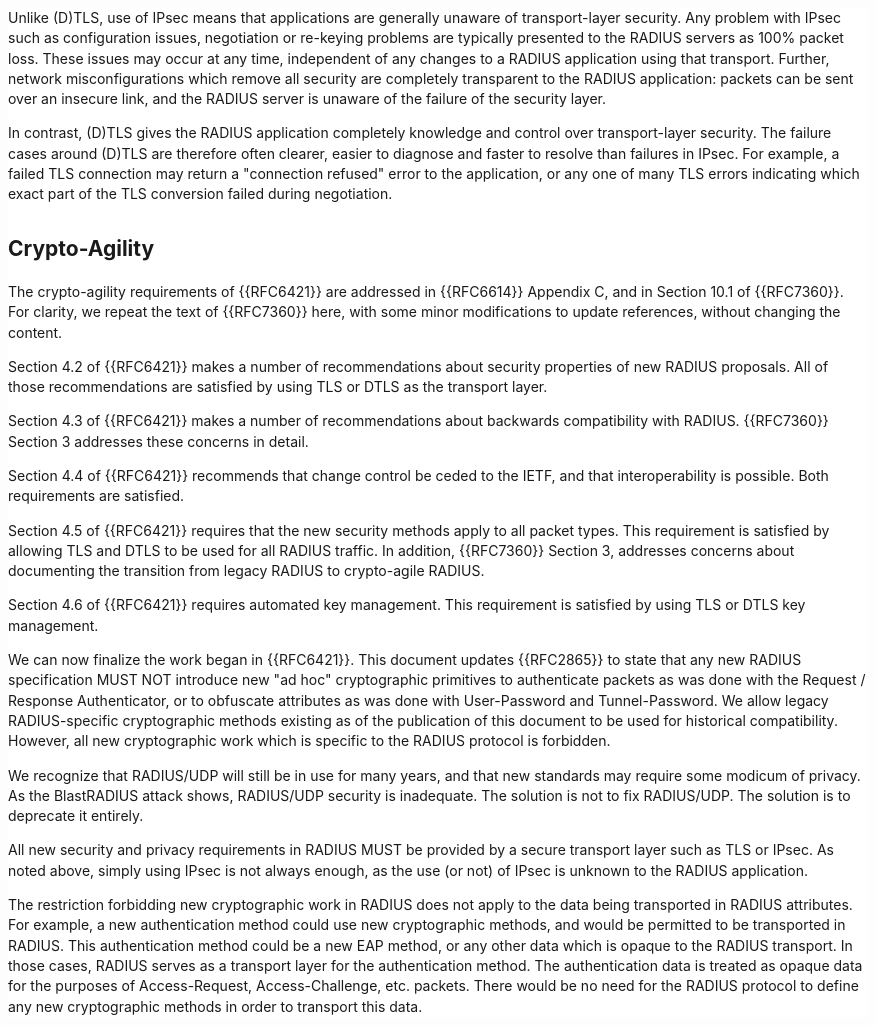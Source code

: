 Unlike (D)TLS, use of IPsec means that applications are generally unaware of transport-layer security. Any problem with IPsec such as configuration issues, negotiation or re-keying problems are typically  presented to the RADIUS servers as 100% packet loss.  These issues may occur at any time, independent of any changes to a RADIUS application using that transport.  Further, network misconfigurations which remove all security are completely transparent to the RADIUS application: packets can be sent over an insecure link, and the RADIUS server is unaware of the failure of the security layer.

In contrast, (D)TLS gives the RADIUS application completely knowledge and control over transport-layer security.  The failure cases around (D)TLS are therefore often clearer, easier to diagnose and faster to resolve than failures in IPsec.   For example, a failed TLS connection may return a "connection refused" error to the application, or any one of many TLS errors indicating which exact part of the TLS conversion failed during negotiation.

## Crypto-Agility

The crypto-agility requirements of {{RFC6421}} are addressed in {{RFC6614}} Appendix C, and in Section 10.1 of {{RFC7360}}.  For clarity, we repeat the text of {{RFC7360}} here, with some minor modifications to update references, without changing the content.

Section 4.2 of {{RFC6421}} makes a number of recommendations about security properties of new RADIUS proposals.  All of those recommendations are satisfied by using TLS or DTLS as the transport layer.

Section 4.3 of {{RFC6421}} makes a number of recommendations about backwards compatibility with RADIUS.  {{RFC7360}} Section 3 addresses these concerns in detail.

Section 4.4 of {{RFC6421}} recommends that change control be ceded to the IETF, and that interoperability is possible.  Both requirements are satisfied.

Section 4.5 of {{RFC6421}} requires that the new security methods apply to all packet types.  This requirement is satisfied by allowing TLS and DTLS to be used for all RADIUS traffic.  In addition, {{RFC7360}} Section 3, addresses concerns about documenting the transition from legacy RADIUS to crypto-agile RADIUS.

Section 4.6 of {{RFC6421}} requires automated key management.  This requirement is satisfied by using TLS or DTLS key management.

We can now finalize the work began in {{RFC6421}}.  This document updates {{RFC2865}} to state that any new RADIUS specification MUST NOT introduce new "ad hoc" cryptographic primitives to authenticate packets as was done with the Request / Response Authenticator, or to obfuscate attributes as was done with User-Password and Tunnel-Password.  We allow legacy RADIUS-specific cryptographic methods existing as of the publication of this document to be used for historical compatibility.  However, all new cryptographic work which is specific to the RADIUS protocol is forbidden.

We recognize that RADIUS/UDP will still be in use for many years, and that new standards may require some modicum of privacy.  As the BlastRADIUS attack shows, RADIUS/UDP security is inadequate.  The solution is not to fix RADIUS/UDP.  The solution is to deprecate it entirely.

All new security and privacy requirements in RADIUS MUST be provided by a secure transport layer such as TLS or IPsec.  As noted above, simply using IPsec is not always enough, as the use (or not) of IPsec is unknown to the RADIUS application.

The restriction forbidding new cryptographic work in RADIUS does not apply to the data being transported in RADIUS attributes.  For example, a new authentication method could use new cryptographic methods, and would be permitted to be transported in RADIUS.  This authentication method could be a new EAP method, or any other data which is opaque to the RADIUS transport.  In those cases, RADIUS serves as a transport layer for the authentication method.  The authentication data is treated as opaque data for the purposes of Access-Request, Access-Challenge, etc. packets.  There would be no need for the RADIUS protocol to define any new cryptographic methods in order to transport this data.
